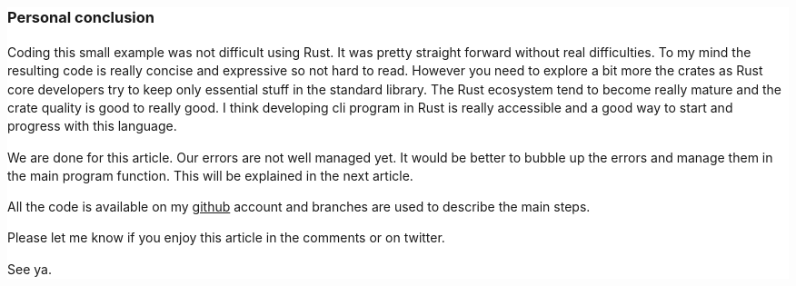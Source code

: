 
### Personal conclusion
Coding this small example was not difficult using Rust. It was pretty straight forward without real difficulties.
To my mind the resulting code is really concise and expressive so not hard to read.
However you need to explore a bit more the crates as Rust core developers try to keep only essential stuff in the standard library.
The Rust ecosystem tend to become really mature and the crate quality is good to really good.
I think developing cli program in Rust is really accessible and a good way to start and progress with this language.

We are done for this article.
Our errors are not well managed yet. It would be better to bubble up the errors and manage them in the main program function.
This will be explained in the next article.

All the code is available on my [github](https://github.com/uggla/rust-gopher-friend-cli) account and branches are used to describe the main steps.

Please let me know if you enjoy this article in the comments or on twitter.

See ya.

